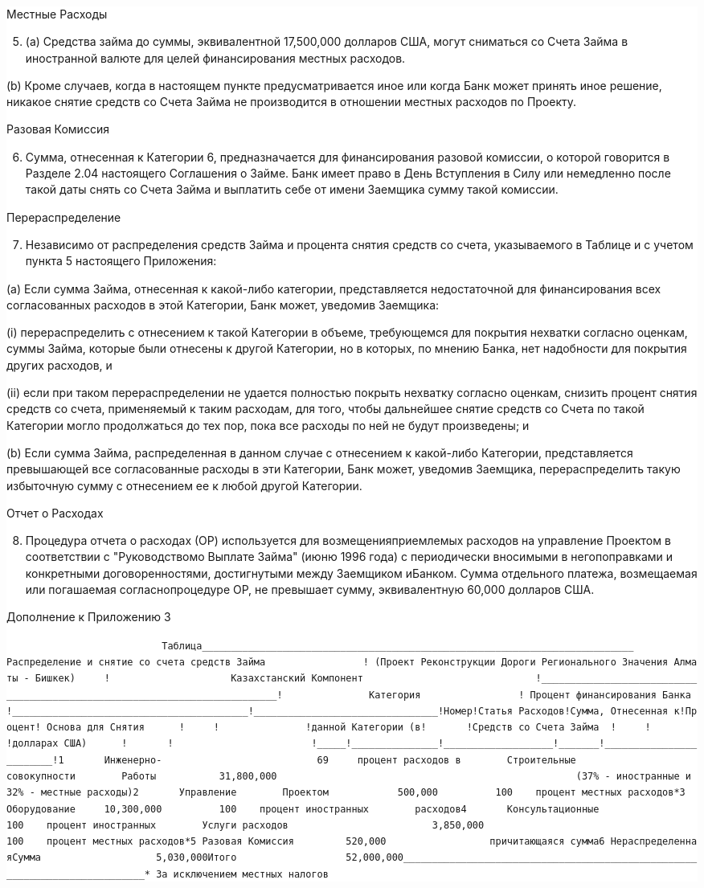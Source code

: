 Местные Расходы

5. (а) Средства займа до суммы, эквивалентной 17,500,000 долларов США, могут сниматься со Счета Займа в иностранной валюте для целей финансирования местных расходов.

(b) Кроме случаев, когда в настоящем пункте предусматривается иное или когда Банк может принять иное решение, никакое снятие средств со Счета Займа не производится в отношении местных расходов по Проекту.

Разовая Комиссия

6. Сумма, отнесенная к Категории 6, предназначается для финансирования разовой комиссии, о которой говорится в Разделе 2.04 настоящего Соглашения о Займе. Банк имеет право в День Вступления в Силу или немедленно после такой даты снять со Счета Займа и выплатить себе от имени Заемщика сумму такой комиссии.

Перераспределение

7. Независимо от распределения средств Займа и процента снятия средств со счета, указываемого в Таблице и с учетом пункта 5 настоящего Приложения:

(a) Если сумма Займа, отнесенная к какой-либо категории, представляется недостаточной для финансирования всех согласованных расходов в этой Категории, Банк может, уведомив Заемщика:

(i) перераспределить с отнесением к такой Категории в объеме, требующемся для покрытия нехватки согласно оценкам, суммы Займа, которые были отнесены к другой Категории, но в которых, по мнению Банка, нет надобности для покрытия других расходов, и

(ii) если при таком перераспределении не удается полностью покрыть нехватку согласно оценкам, снизить процент снятия средств со счета, применяемый к таким расходам, для того, чтобы дальнейшее снятие средств со Счета по такой Категории могло продолжаться до тех пор, пока все расходы по ней не будут произведены; и

(b) Если сумма Займа, распределенная в данном случае с отнесением к какой-либо Категории, представляется превышающей все согласованные расходы в эти Категории, Банк может, уведомив Заемщика, перераспределить такую избыточную сумму с отнесением ее к любой другой Категории.

Отчет о Расходах

8. Процедура отчета о расходах (ОР) используется для возмещенияприемлемых расходов на управление Проектом в соответствии с "Руководствомо Выплате Займа" (июню 1996 года) с периодически вносимыми в негопоправками и конкретными договоренностями, достигнутыми между Заемщиком иБанком. Сумма отдельного платежа, возмещаемая или погашаемая согласнопроцедуре ОР, не превышает сумму, эквивалентную 60,000 долларов США.

Дополнение к Приложению 3

                               Таблица___________________________________________________________________________            Распределение и снятие со счета средств Займа                 ! (Проект Реконструкции Дороги Регионального Значения Алматы - Бишкек)     !                     Казахстанский Компонент                              !__________________________________________________________________________!               Категория                 ! Процент финансирования Банка   !_________________________________________!________________________________!Номер!Статья Расходов!Сумма, Отнесенная к!Процент! Основа для Снятия      !     !               !данной Категории (в!       !Средств со Счета Займа  !     !               !долларах США)      !       !                        !_____!_______________!___________________!_______!________________________!1       Инженерно-                           69     процент расходов в        Строительные                                совокупности        Работы           31,800,000                                                    (37% - иностранные и                                                    32% - местные расходы)2       Управление        Проектом            500,000          100    процент местных расходов*3       Оборудование     10,300,000          100    процент иностранных        расходов4       Консультационные                     100    процент иностранных        Услуги расходов                         3,850,000                                             100    процент местных расходов*5 Разовая Комиссия         520,000                  причитающаяся сумма6 НераспределеннаяСумма                    5,030,000Итого                   52,000,000___________________________________________________________________________* За исключением местных налогов
